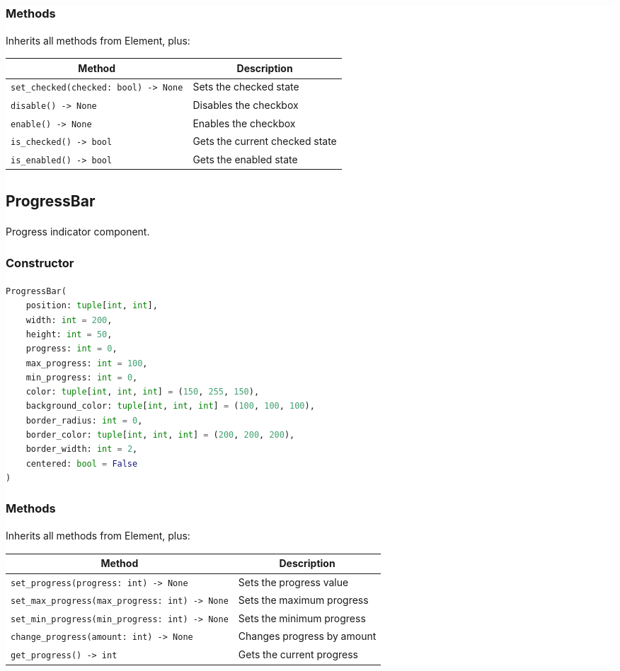 ### Methods

Inherits all methods from Element, plus:

| Method | Description |
|--------|-------------|
| `set_checked(checked: bool) -> None` | Sets the checked state |
| `disable() -> None` | Disables the checkbox |
| `enable() -> None` | Enables the checkbox |
| `is_checked() -> bool` | Gets the current checked state |
| `is_enabled() -> bool` | Gets the enabled state |

## ProgressBar

Progress indicator component.

### Constructor

```python
ProgressBar(
    position: tuple[int, int],
    width: int = 200,
    height: int = 50,
    progress: int = 0,
    max_progress: int = 100,
    min_progress: int = 0,
    color: tuple[int, int, int] = (150, 255, 150),
    background_color: tuple[int, int, int] = (100, 100, 100),
    border_radius: int = 0,
    border_color: tuple[int, int, int] = (200, 200, 200),
    border_width: int = 2,
    centered: bool = False
)
```

### Methods

Inherits all methods from Element, plus:

| Method | Description |
|--------|-------------|
| `set_progress(progress: int) -> None` | Sets the progress value |
| `set_max_progress(max_progress: int) -> None` | Sets the maximum progress |
| `set_min_progress(min_progress: int) -> None` | Sets the minimum progress |
| `change_progress(amount: int) -> None` | Changes progress by amount |
| `get_progress() -> int` | Gets the current progress |
